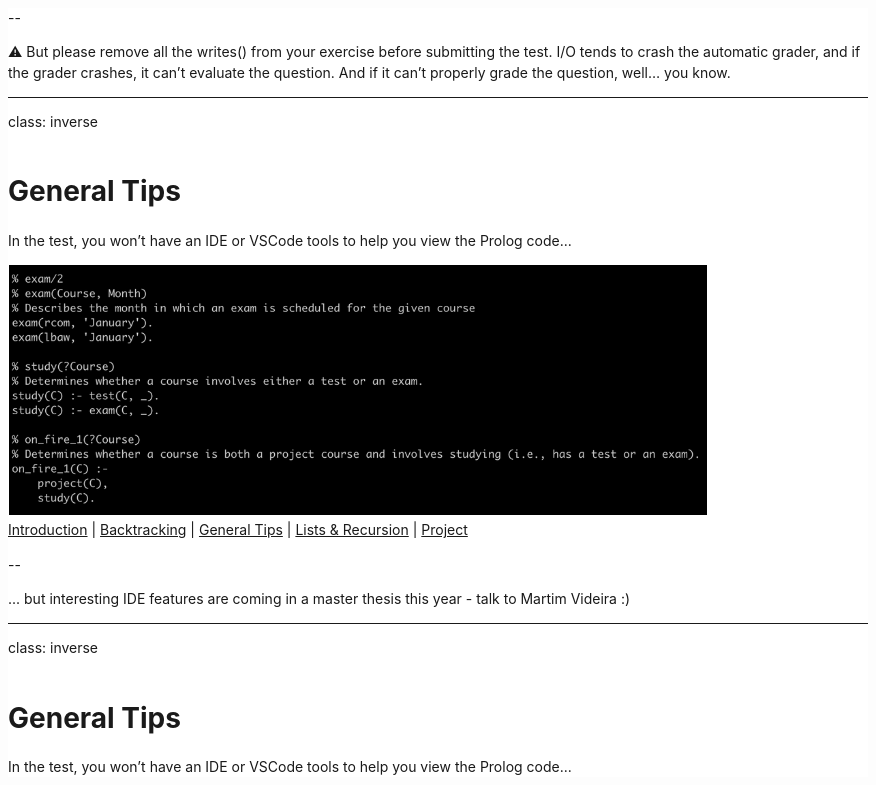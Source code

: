 
--

⚠️ But please remove all the writes() from your exercise before submitting the test. I/O tends to crash the automatic grader, and if the grader crashes, it can’t evaluate the question. And if it can’t properly grade the question, well… you know. 

---

class: inverse

# General Tips

In the test, you won’t have an IDE or VSCode tools to help you view the Prolog code...

<img src="./assets/ugly.png" height=250 width=700>

<div class="footer">
    <a href="#5">Introduction</a> | 
    <a href="#27">Backtracking</a> |
    <a href="#39" class="selected">General Tips</a> |
    <a href="#63">Lists & Recursion</a> | 
    <a href="#81">Project</a>
</div>

--

... but interesting IDE features are coming in a master thesis this year - talk to Martim Videira :)

---

class: inverse

# General Tips

In the test, you won’t have an IDE or VSCode tools to help you view the Prolog code...
